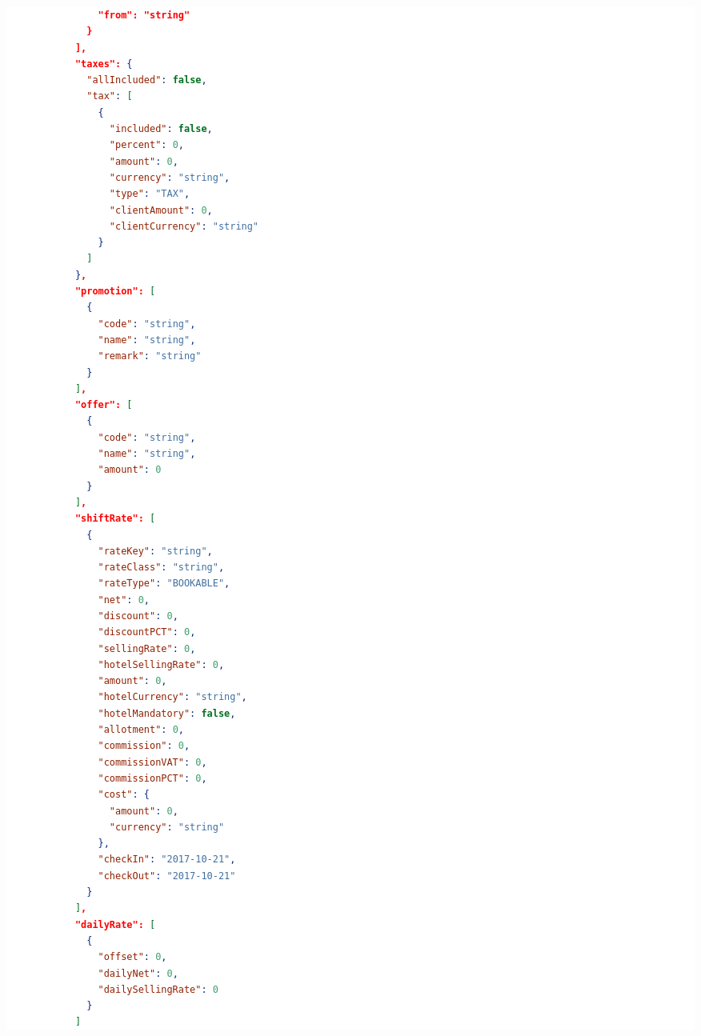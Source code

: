 ```json
                "from": "string"
              }
            ],
            "taxes": {
              "allIncluded": false,
              "tax": [
                {
                  "included": false,
                  "percent": 0,
                  "amount": 0,
                  "currency": "string",
                  "type": "TAX",
                  "clientAmount": 0,
                  "clientCurrency": "string"
                }
              ]
            },
            "promotion": [
              {
                "code": "string",
                "name": "string",
                "remark": "string"
              }
            ],
            "offer": [
              {
                "code": "string",
                "name": "string",
                "amount": 0
              }
            ],
            "shiftRate": [
              {
                "rateKey": "string",
                "rateClass": "string",
                "rateType": "BOOKABLE",
                "net": 0,
                "discount": 0,
                "discountPCT": 0,
                "sellingRate": 0,
                "hotelSellingRate": 0,
                "amount": 0,
                "hotelCurrency": "string",
                "hotelMandatory": false,
                "allotment": 0,
                "commission": 0,
                "commissionVAT": 0,
                "commissionPCT": 0,
                "cost": {
                  "amount": 0,
                  "currency": "string"
                },
                "checkIn": "2017-10-21",
                "checkOut": "2017-10-21"
              }
            ],
            "dailyRate": [
              {
                "offset": 0,
                "dailyNet": 0,
                "dailySellingRate": 0
              }
            ]
```